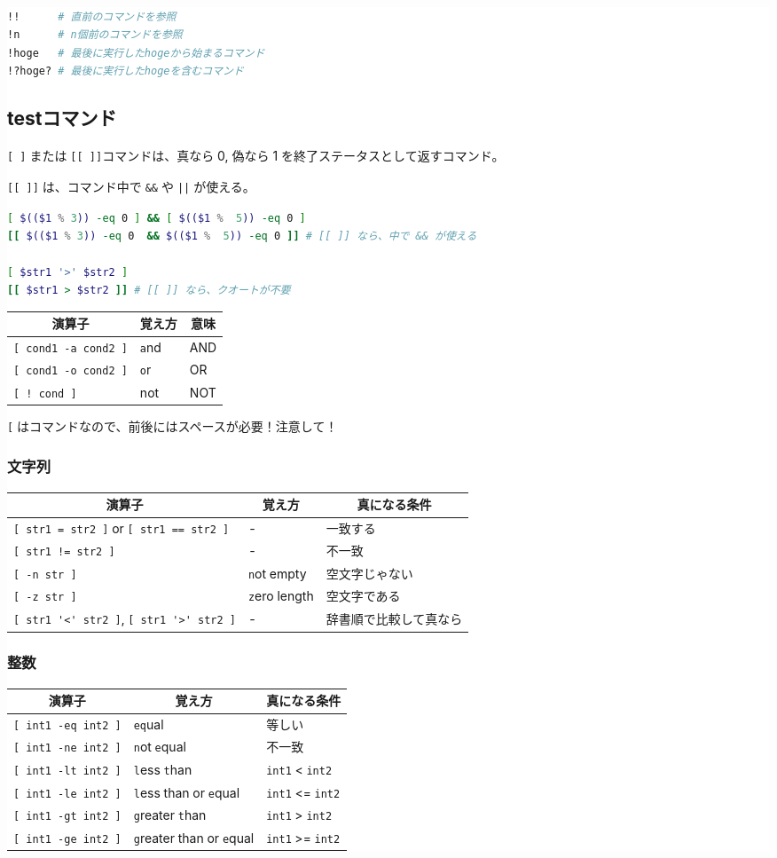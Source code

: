 ```sh
!!      # 直前のコマンドを参照
!n      # n個前のコマンドを参照
!hoge   # 最後に実行したhogeから始まるコマンド
!?hoge? # 最後に実行したhogeを含むコマンド
```




## testコマンド
`[ ]` または `[[ ]]`コマンドは、真なら 0, 偽なら 1 を終了ステータスとして返すコマンド。

`[[ ]]` は、コマンド中で `&&` や `||` が使える。

```sh
[ $(($1 % 3)) -eq 0 ] && [ $(($1 %  5)) -eq 0 ]
[[ $(($1 % 3)) -eq 0  && $(($1 %  5)) -eq 0 ]] # [[ ]] なら、中で && が使える

[ $str1 '>' $str2 ]
[[ $str1 > $str2 ]] # [[ ]] なら、クオートが不要
```


| 演算子               | 覚え方 | 意味 |
| -------------------- | ------ | ---- |
| `[ cond1 -a cond2 ]` | `a`nd  | AND  |
| `[ cond1 -o cond2 ]` | `o`r   | OR   |
| `[ ! cond ]`         | not    | NOT  |

`[` はコマンドなので、前後にはスペースが必要！注意して！

### 文字列

| 演算子                                   | 覚え方        | 真になる条件           |
| ---------------------------------------- | ------------- | ---------------------- |
| `[ str1 = str2 ]` or `[ str1 == str2 ]`  | -             | 一致する               |
| `[ str1 != str2 ]`                       | -             | 不一致                 |
| `[ -n str ]`                             | `n`ot empty   | 空文字じゃない         |
| `[ -z str ]`                             | `z`ero length | 空文字である           |
| `[ str1 '<' str2 ]`, `[ str1 '>' str2 ]` | -             | 辞書順で比較して真なら |

### 整数

| 演算子              | 覚え方                    | 真になる条件     |
| ------------------- | ------------------------- | ---------------- |
| `[ int1 -eq int2 ]` | `eq`ual                   | 等しい           |
| `[ int1 -ne int2 ]` | `n`ot `e`qual             | 不一致           |
| `[ int1 -lt int2 ]` | `l`ess `t`han             | `int1` < `int2`  |
| `[ int1 -le int2 ]` | `l`ess than or `e`qual    | `int1` <= `int2` |
| `[ int1 -gt int2 ]` | `g`reater `t`han          | `int1` > `int2`  |
| `[ int1 -ge int2 ]` | `g`reater than or `e`qual | `int1` >= `int2` |

